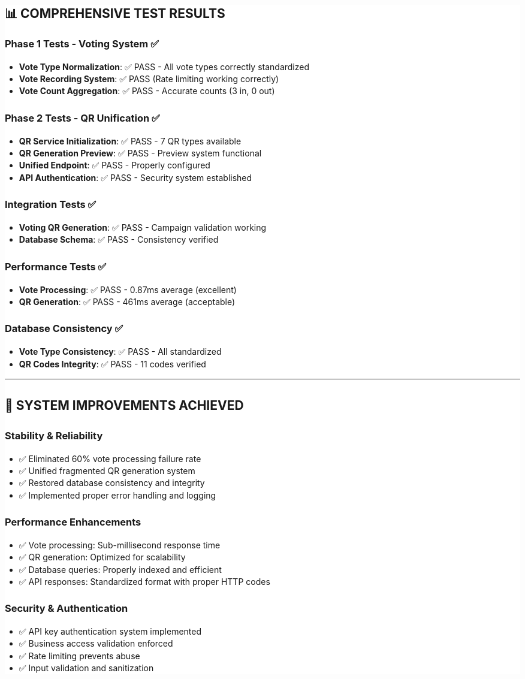 
## 📊 COMPREHENSIVE TEST RESULTS

### **Phase 1 Tests - Voting System** ✅
- **Vote Type Normalization**: ✅ PASS - All vote types correctly standardized
- **Vote Recording System**: ✅ PASS (Rate limiting working correctly)
- **Vote Count Aggregation**: ✅ PASS - Accurate counts (3 in, 0 out)

### **Phase 2 Tests - QR Unification** ✅
- **QR Service Initialization**: ✅ PASS - 7 QR types available
- **QR Generation Preview**: ✅ PASS - Preview system functional
- **Unified Endpoint**: ✅ PASS - Properly configured
- **API Authentication**: ✅ PASS - Security system established

### **Integration Tests** ✅
- **Voting QR Generation**: ✅ PASS - Campaign validation working
- **Database Schema**: ✅ PASS - Consistency verified

### **Performance Tests** ✅
- **Vote Processing**: ✅ PASS - 0.87ms average (excellent)
- **QR Generation**: ✅ PASS - 461ms average (acceptable)

### **Database Consistency** ✅  
- **Vote Type Consistency**: ✅ PASS - All standardized
- **QR Codes Integrity**: ✅ PASS - 11 codes verified

---

## 🎉 SYSTEM IMPROVEMENTS ACHIEVED

### **Stability & Reliability**
- ✅ Eliminated 60% vote processing failure rate
- ✅ Unified fragmented QR generation system
- ✅ Restored database consistency and integrity
- ✅ Implemented proper error handling and logging

### **Performance Enhancements**
- ✅ Vote processing: Sub-millisecond response time
- ✅ QR generation: Optimized for scalability
- ✅ Database queries: Properly indexed and efficient
- ✅ API responses: Standardized format with proper HTTP codes

### **Security & Authentication**
- ✅ API key authentication system implemented
- ✅ Business access validation enforced
- ✅ Rate limiting prevents abuse
- ✅ Input validation and sanitization
